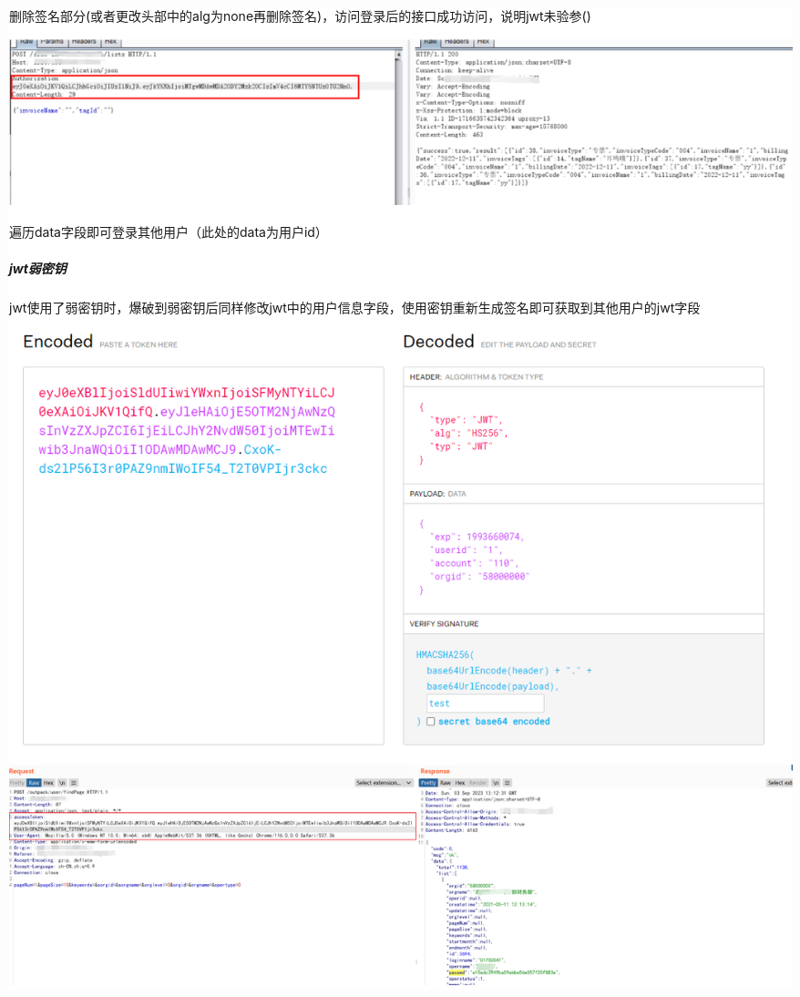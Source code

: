 删除签名部分(或者更改头部中的alg为none再删除签名)，访问登录后的接口成功访问，说明jwt未验参()

![image-20231026170046925](assets/1700529013-0ebc23147dbeaeba67420502c5101dbb.jpg)

遍历data字段即可登录其他用户（此处的data为用户id）

##### jwt弱密钥

jwt使用了弱密钥时，爆破到弱密钥后同样修改jwt中的用户信息字段，使用密钥重新生成签名即可获取到其他用户的jwt字段

![image-20231026103900241](assets/1700529013-5ba1908b228583dd0a6b98710440d5e6.jpg)

![image-20231026103943886](assets/1700529013-fe372aac5c58a6c9b100cdb876cba2c7.jpg)
